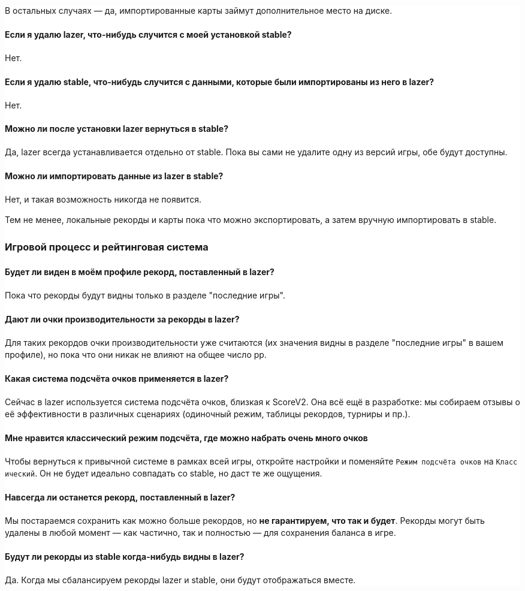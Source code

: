 В остальных случаях — да, импортированные карты займут дополнительное место на диске.

#### Если я удалю lazer, что-нибудь случится с моей установкой stable?

Нет.

#### Если я удалю stable, что-нибудь случится с данными, которые были импортированы из него в lazer?

Нет.

#### Можно ли после установки lazer вернуться в stable?

Да, lazer всегда устанавливается отдельно от stable. Пока вы сами не удалите одну из версий игры, обе будут доступны.

#### Можно ли импортировать данные из lazer в stable?

Нет, и такая возможность никогда не появится.

Тем не менее, локальные рекорды и карты пока что можно экспортировать, а затем вручную импортировать в stable.

### Игровой процесс и рейтинговая система

#### Будет ли виден в моём профиле рекорд, поставленный в lazer?

Пока что рекорды будут видны только в разделе "последние игры".

#### Дают ли очки производительности за рекорды в lazer?

Для таких рекордов очки производительности уже считаются (их значения видны в разделе "последние игры" в вашем профиле), но пока что они никак не влияют на общее число pp.

#### Какая система подсчёта очков применяется в lazer?

Сейчас в lazer используется система подсчёта очков, близкая к ScoreV2. Она всё ещё в разработке: мы собираем отзывы о её эффективности в различных сценариях (одиночный режим, таблицы рекордов, турниры и пр.).

#### Мне нравится классический режим подсчёта, где можно набрать очень много очков

Чтобы вернуться к привычной системе в рамках всей игры, откройте настройки и поменяйте `Режим подсчёта очков` на `Классический`. Он не будет идеально совпадать со stable, но даст те же ощущения.

#### Навсегда ли останется рекорд, поставленный в lazer?

Мы постараемся сохранить как можно больше рекордов, но **не гарантируем, что так и будет**. Рекорды могут быть удалены в любой момент — как частично, так и полностью — для сохранения баланса в игре.

#### Будут ли рекорды из stable когда-нибудь видны в lazer?

Да. Когда мы сбалансируем рекорды lazer и stable, они будут отображаться вместе.
